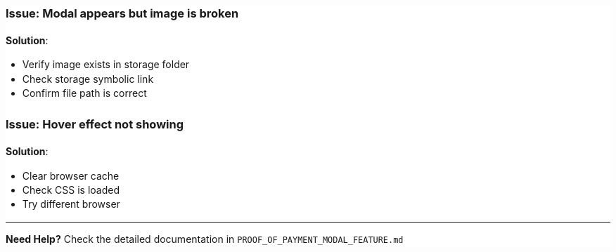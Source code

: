 ### Issue: Modal appears but image is broken
**Solution**:
- Verify image exists in storage folder
- Check storage symbolic link
- Confirm file path is correct

### Issue: Hover effect not showing
**Solution**:
- Clear browser cache
- Check CSS is loaded
- Try different browser

---

**Need Help?** Check the detailed documentation in `PROOF_OF_PAYMENT_MODAL_FEATURE.md`
